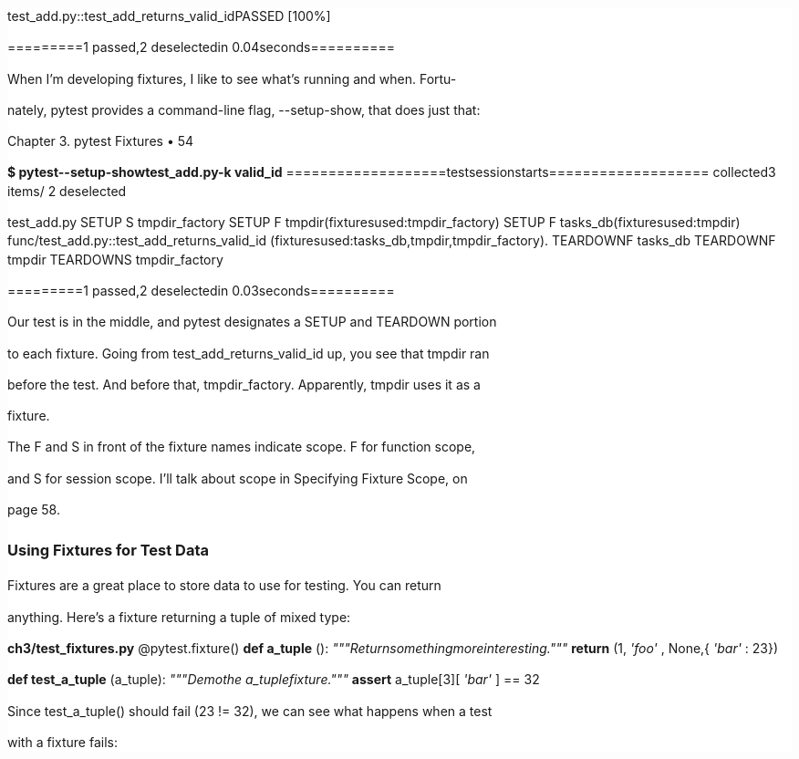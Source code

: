 test_add.py::test_add_returns_valid_idPASSED [100%]

=========1 passed,2 deselectedin 0.04seconds==========

When I’m developing fixtures, I like to see what’s running and when. Fortu-

nately, pytest provides a command-line flag, --setup-show, that does just that:

Chapter 3. pytest Fixtures • 54


**$ pytest--setup-showtest_add.py-k valid_id**
===================testsessionstarts===================
collected3 items/ 2 deselected

test_add.py
SETUP S tmpdir_factory
SETUP F tmpdir(fixturesused:tmpdir_factory)
SETUP F tasks_db(fixturesused:tmpdir)
func/test_add.py::test_add_returns_valid_id
(fixturesused:tasks_db,tmpdir,tmpdir_factory).
TEARDOWNF tasks_db
TEARDOWNF tmpdir
TEARDOWNS tmpdir_factory

=========1 passed,2 deselectedin 0.03seconds==========

Our test is in the middle, and pytest designates a SETUP and TEARDOWN portion

to each fixture. Going from test_add_returns_valid_id up, you see that tmpdir ran

before the test. And before that, tmpdir_factory. Apparently, tmpdir uses it as a

fixture.

The F and S in front of the fixture names indicate scope. F for function scope,

and S for session scope. I’ll talk about scope in Specifying Fixture Scope, on

page 58.

### Using Fixtures for Test Data

Fixtures are a great place to store data to use for testing. You can return

anything. Here’s a fixture returning a tuple of mixed type:

**ch3/test_fixtures.py**
@pytest.fixture()
**def a_tuple** ():
_"""Returnsomethingmoreinteresting."""_
**return** (1, _'foo'_ , None,{ _'bar'_ : 23})

**def test_a_tuple** (a_tuple):
_"""Demothe a_tuplefixture."""_
**assert** a_tuple[3][ _'bar'_ ] == 32

Since test_a_tuple() should fail (23 != 32), we can see what happens when a test

with a fixture fails:
